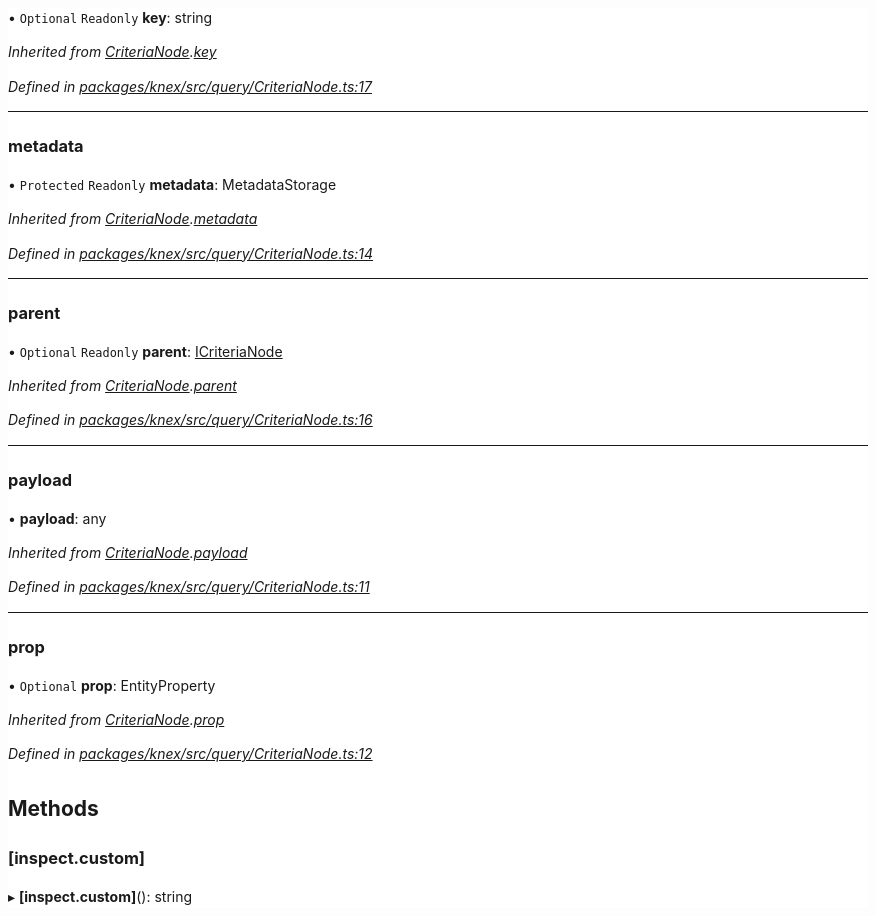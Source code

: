 • `Optional` `Readonly` **key**: string

*Inherited from [CriteriaNode](criterianode.md).[key](criterianode.md#key)*

*Defined in [packages/knex/src/query/CriteriaNode.ts:17](https://github.com/mikro-orm/mikro-orm/blob/18b580bb42/packages/knex/src/query/CriteriaNode.ts#L17)*

___

### metadata

• `Protected` `Readonly` **metadata**: MetadataStorage

*Inherited from [CriteriaNode](criterianode.md).[metadata](criterianode.md#metadata)*

*Defined in [packages/knex/src/query/CriteriaNode.ts:14](https://github.com/mikro-orm/mikro-orm/blob/18b580bb42/packages/knex/src/query/CriteriaNode.ts#L14)*

___

### parent

• `Optional` `Readonly` **parent**: [ICriteriaNode](../interfaces/icriterianode.md)

*Inherited from [CriteriaNode](criterianode.md).[parent](criterianode.md#parent)*

*Defined in [packages/knex/src/query/CriteriaNode.ts:16](https://github.com/mikro-orm/mikro-orm/blob/18b580bb42/packages/knex/src/query/CriteriaNode.ts#L16)*

___

### payload

•  **payload**: any

*Inherited from [CriteriaNode](criterianode.md).[payload](criterianode.md#payload)*

*Defined in [packages/knex/src/query/CriteriaNode.ts:11](https://github.com/mikro-orm/mikro-orm/blob/18b580bb42/packages/knex/src/query/CriteriaNode.ts#L11)*

___

### prop

• `Optional` **prop**: EntityProperty

*Inherited from [CriteriaNode](criterianode.md).[prop](criterianode.md#prop)*

*Defined in [packages/knex/src/query/CriteriaNode.ts:12](https://github.com/mikro-orm/mikro-orm/blob/18b580bb42/packages/knex/src/query/CriteriaNode.ts#L12)*

## Methods

### [inspect.custom]

▸ **[inspect.custom]**(): string
